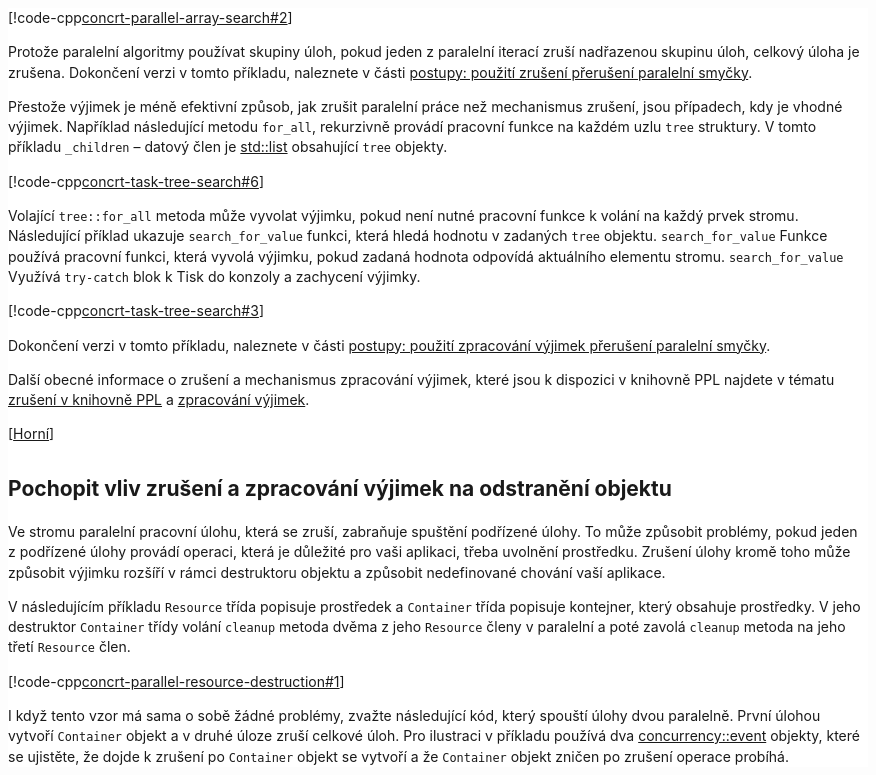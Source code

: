 
  
 [!code-cpp[concrt-parallel-array-search#2](../../parallel/concrt/codesnippet/cpp/best-practices-in-the-parallel-patterns-library_7.cpp)]  
  
 Protože paralelní algoritmy používat skupiny úloh, pokud jeden z paralelní iterací zruší nadřazenou skupinu úloh, celkový úloha je zrušena. Dokončení verzi v tomto příkladu, naleznete v části [postupy: použití zrušení přerušení paralelní smyčky](../../parallel/concrt/how-to-use-cancellation-to-break-from-a-parallel-loop.md).  
  
 Přestože výjimek je méně efektivní způsob, jak zrušit paralelní práce než mechanismus zrušení, jsou případech, kdy je vhodné výjimek. Například následující metodu `for_all`, rekurzivně provádí pracovní funkce na každém uzlu `tree` struktury. V tomto příkladu `_children` – datový člen je [std::list](../../standard-library/list-class.md) obsahující `tree` objekty.  
  
 [!code-cpp[concrt-task-tree-search#6](../../parallel/concrt/codesnippet/cpp/best-practices-in-the-parallel-patterns-library_8.cpp)]  
  
 Volající `tree::for_all` metoda může vyvolat výjimku, pokud není nutné pracovní funkce k volání na každý prvek stromu. Následující příklad ukazuje `search_for_value` funkci, která hledá hodnotu v zadaných `tree` objektu. `search_for_value` Funkce používá pracovní funkci, která vyvolá výjimku, pokud zadaná hodnota odpovídá aktuálního elementu stromu. `search_for_value` Využívá `try-catch` blok k Tisk do konzoly a zachycení výjimky.  
  
 [!code-cpp[concrt-task-tree-search#3](../../parallel/concrt/codesnippet/cpp/best-practices-in-the-parallel-patterns-library_9.cpp)]  
  
 Dokončení verzi v tomto příkladu, naleznete v části [postupy: použití zpracování výjimek přerušení paralelní smyčky](../../parallel/concrt/how-to-use-exception-handling-to-break-from-a-parallel-loop.md).  
  
 Další obecné informace o zrušení a mechanismus zpracování výjimek, které jsou k dispozici v knihovně PPL najdete v tématu [zrušení v knihovně PPL](cancellation-in-the-ppl.md) a [zpracování výjimek](../../parallel/concrt/exception-handling-in-the-concurrency-runtime.md).  
  
 [[Horní](#top)]  
  
##  <a name="object-destruction"></a>Pochopit vliv zrušení a zpracování výjimek na odstranění objektu  
 Ve stromu paralelní pracovní úlohu, která se zruší, zabraňuje spuštění podřízené úlohy. To může způsobit problémy, pokud jeden z podřízené úlohy provádí operaci, která je důležité pro vaši aplikaci, třeba uvolnění prostředku. Zrušení úlohy kromě toho může způsobit výjimku rozšíří v rámci destruktoru objektu a způsobit nedefinované chování vaší aplikace.  
  
 V následujícím příkladu `Resource` třída popisuje prostředek a `Container` třída popisuje kontejner, který obsahuje prostředky. V jeho destruktor `Container` třídy volání `cleanup` metoda dvěma z jeho `Resource` členy v paralelní a poté zavolá `cleanup` metoda na jeho třetí `Resource` člen.  
  
 [!code-cpp[concrt-parallel-resource-destruction#1](../../parallel/concrt/codesnippet/cpp/best-practices-in-the-parallel-patterns-library_10.h)]  
  
 I když tento vzor má sama o sobě žádné problémy, zvažte následující kód, který spouští úlohy dvou paralelně. První úlohou vytvoří `Container` objekt a v druhé úloze zruší celkové úloh. Pro ilustraci v příkladu používá dva [concurrency::event](../../parallel/concrt/reference/event-class.md) objekty, které se ujistěte, že dojde k zrušení po `Container` objekt se vytvoří a že `Container` objekt zničen po zrušení operace probíhá.  
  